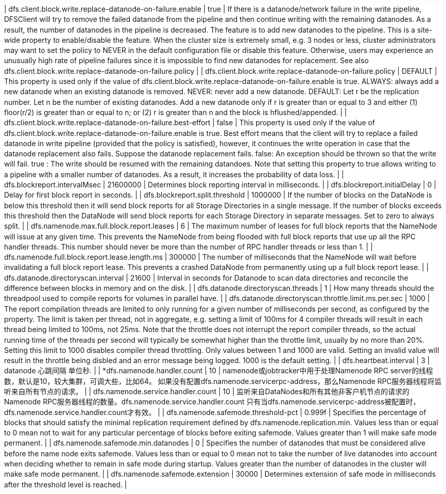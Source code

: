 | dfs.client.block.write.replace-datanode-on-failure.enable | true | If there is a datanode/network failure in the write pipeline, DFSClient will try to remove the failed datanode from the pipeline and then continue writing with the remaining datanodes. As a result, the number of datanodes in the pipeline is decreased. The feature is to add new datanodes to the pipeline. This is a site-wide property to enable/disable the feature. When the cluster size is extremely small, e.g. 3 nodes or less, cluster administrators may want to set the policy to NEVER in the default configuration file or disable this feature. Otherwise, users may experience an unusually high rate of pipeline failures since it is impossible to find new datanodes for replacement. See also dfs.client.block.write.replace-datanode-on-failure.policy  |
| dfs.client.block.write.replace-datanode-on-failure.policy | DEFAULT | This property is used only if the value of dfs.client.block.write.replace-datanode-on-failure.enable is true. ALWAYS: always add a new datanode when an existing datanode is removed. NEVER: never add a new datanode. DEFAULT: Let r be the replication number. Let n be the number of existing datanodes. Add a new datanode only if r is greater than or equal to 3 and either (1) floor(r/2) is greater than or equal to n; or (2) r is greater than n and the block is hflushed/appended.  |
| dfs.client.block.write.replace-datanode-on-failure.best-effort | false | This property is used only if the value of dfs.client.block.write.replace-datanode-on-failure.enable is true. Best effort means that the client will try to replace a failed datanode in write pipeline (provided that the policy is satisfied), however, it continues the write operation in case that the datanode replacement also fails. Suppose the datanode replacement fails. false: An exception should be thrown so that the write will fail. true : The write should be resumed with the remaining datandoes. Note that setting this property to true allows writing to a pipeline with a smaller number of datanodes. As a result, it increases the probability of data loss.  |
| dfs.blockreport.intervalMsec | 21600000 | Determines block reporting interval in milliseconds.  |
| dfs.blockreport.initialDelay | 0 | Delay for first block report in seconds.  |
| dfs.blockreport.split.threshold | 1000000 | If the number of blocks on the DataNode is below this threshold then it will send block reports for all Storage Directories in a single message. If the number of blocks exceeds this threshold then the DataNode will send block reports for each Storage Directory in separate messages. Set to zero to always split.  |
| dfs.namenode.max.full.block.report.leases | 6 | The maximum number of leases for full block reports that the NameNode will issue at any given time. This prevents the NameNode from being flooded with full block reports that use up all the RPC handler threads. This number should never be more than the number of RPC handler threads or less than 1.  |
| dfs.namenode.full.block.report.lease.length.ms | 300000 | The number of milliseconds that the NameNode will wait before invalidating a full block report lease. This prevents a crashed DataNode from permanently using up a full block report lease.  |
| dfs.datanode.directoryscan.interval | 21600 | Interval in seconds for Datanode to scan data directories and reconcile the difference between blocks in memory and on the disk.  |
| dfs.datanode.directoryscan.threads | 1 | How many threads should the threadpool used to compile reports for volumes in parallel have.  |
| dfs.datanode.directoryscan.throttle.limit.ms.per.sec | 1000 | The report compilation threads are limited to only running for a given number of milliseconds per second, as configured by the property. The limit is taken per thread, not in aggregate, e.g. setting a limit of 100ms for 4 compiler threads will result in each thread being limited to 100ms, not 25ms. Note that the throttle does not interrupt the report compiler threads, so the actual running time of the threads per second will typically be somewhat higher than the throttle limit, usually by no more than 20%. Setting this limit to 1000 disables compiler thread throttling. Only values between 1 and 1000 are valid. Setting an invalid value will result in the throttle being disbled and an error message being logged. 1000 is the default setting.  |
| dfs.heartbeat.interval | 3 | datanode 心跳间隔 单位秒.  |
| \*dfs.namenode.handler.count | 10 | namenode或jobtracker中用于处理Namenode RPC server的线程数，默认是10，较大集群，可调大些，比如64。 如果没有配置dfs.namenode.servicerpc-address，那么Namenode RPC服务器线程将监听来自所有节点的请求。  |
| dfs.namenode.service.handler.count | 10 | 监听来自DataNodes和所有其他非客户机节点的请求的Namenode RPC服务器线程的数量。dfs.namenode.service.handler.count 只有当dfs.namenode.servicerpc-address被配置时，dfs.namenode.service.handler.count才有效。   |
| dfs.namenode.safemode.threshold-pct | 0.999f | Specifies the percentage of blocks that should satisfy the minimal replication requirement defined by dfs.namenode.replication.min. Values less than or equal to 0 mean not to wait for any particular percentage of blocks before exiting safemode. Values greater than 1 will make safe mode permanent.  |
| dfs.namenode.safemode.min.datanodes | 0 | Specifies the number of datanodes that must be considered alive before the name node exits safemode. Values less than or equal to 0 mean not to take the number of live datanodes into account when deciding whether to remain in safe mode during startup. Values greater than the number of datanodes in the cluster will make safe mode permanent.  |
| dfs.namenode.safemode.extension | 30000 | Determines extension of safe mode in milliseconds after the threshold level is reached.  |